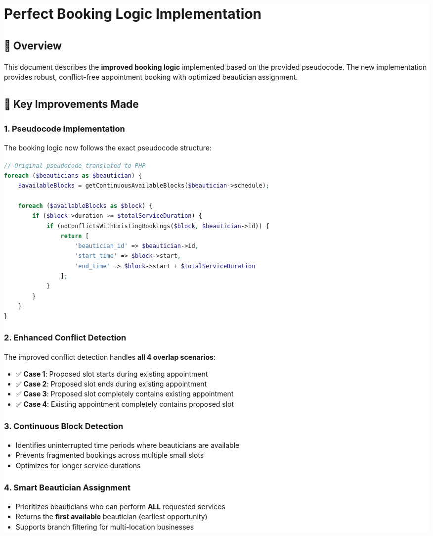# Perfect Booking Logic Implementation

## 🎯 Overview

This document describes the **improved booking logic** implemented based on the provided pseudocode. The new implementation provides robust, conflict-free appointment booking with optimized beautician assignment.

## 🔧 Key Improvements Made

### 1. **Pseudocode Implementation**
The booking logic now follows the exact pseudocode structure:

```php
// Original pseudocode translated to PHP
foreach ($beauticians as $beautician) {
    $availableBlocks = getContinuousAvailableBlocks($beautician->schedule);
    
    foreach ($availableBlocks as $block) {
        if ($block->duration >= $totalServiceDuration) {
            if (noConflictsWithExistingBookings($block, $beautician->id)) {
                return [
                    'beautician_id' => $beautician->id,
                    'start_time' => $block->start,
                    'end_time' => $block->start + $totalServiceDuration
                ];
            }
        }
    }
}
```

### 2. **Enhanced Conflict Detection**
The improved conflict detection handles **all 4 overlap scenarios**:

- ✅ **Case 1**: Proposed slot starts during existing appointment
- ✅ **Case 2**: Proposed slot ends during existing appointment  
- ✅ **Case 3**: Proposed slot completely contains existing appointment
- ✅ **Case 4**: Existing appointment completely contains proposed slot

### 3. **Continuous Block Detection**
- Identifies uninterrupted time periods where beauticians are available
- Prevents fragmented bookings across multiple small slots
- Optimizes for longer service durations

### 4. **Smart Beautician Assignment**
- Prioritizes beauticians who can perform **ALL** requested services
- Returns the **first available** beautician (earliest opportunity)
- Supports branch filtering for multi-location businesses
